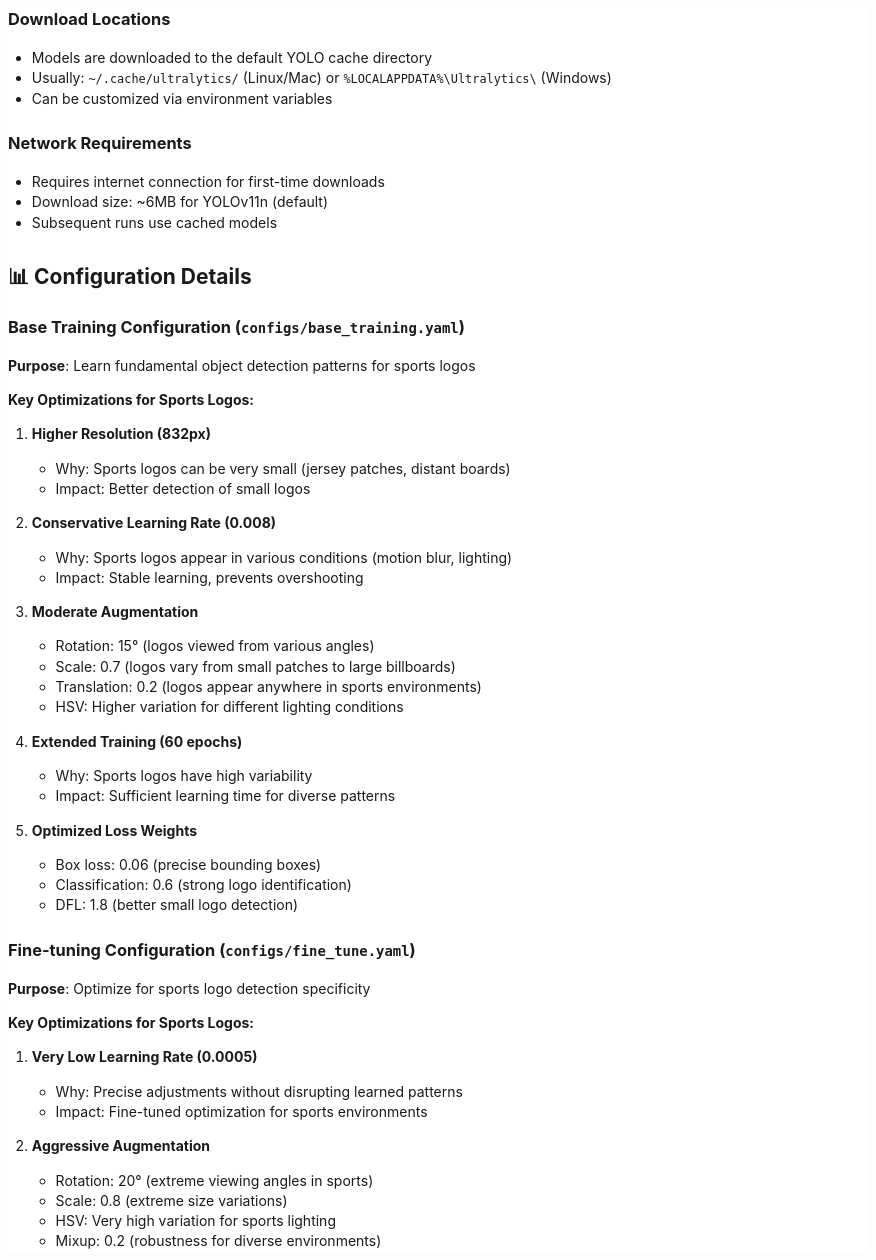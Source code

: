 ### Download Locations
- Models are downloaded to the default YOLO cache directory
- Usually: `~/.cache/ultralytics/` (Linux/Mac) or `%LOCALAPPDATA%\Ultralytics\` (Windows)
- Can be customized via environment variables

### Network Requirements
- Requires internet connection for first-time downloads
- Download size: ~6MB for YOLOv11n (default)
- Subsequent runs use cached models

## 📊 Configuration Details

### Base Training Configuration (`configs/base_training.yaml`)

**Purpose**: Learn fundamental object detection patterns for sports logos

**Key Optimizations for Sports Logos:**

1. **Higher Resolution (832px)**
   - Why: Sports logos can be very small (jersey patches, distant boards)
   - Impact: Better detection of small logos

2. **Conservative Learning Rate (0.008)**
   - Why: Sports logos appear in various conditions (motion blur, lighting)
   - Impact: Stable learning, prevents overshooting

3. **Moderate Augmentation**
   - Rotation: 15° (logos viewed from various angles)
   - Scale: 0.7 (logos vary from small patches to large billboards)
   - Translation: 0.2 (logos appear anywhere in sports environments)
   - HSV: Higher variation for different lighting conditions

4. **Extended Training (60 epochs)**
   - Why: Sports logos have high variability
   - Impact: Sufficient learning time for diverse patterns

5. **Optimized Loss Weights**
   - Box loss: 0.06 (precise bounding boxes)
   - Classification: 0.6 (strong logo identification)
   - DFL: 1.8 (better small logo detection)

### Fine-tuning Configuration (`configs/fine_tune.yaml`)

**Purpose**: Optimize for sports logo detection specificity

**Key Optimizations for Sports Logos:**

1. **Very Low Learning Rate (0.0005)**
   - Why: Precise adjustments without disrupting learned patterns
   - Impact: Fine-tuned optimization for sports environments

2. **Aggressive Augmentation**
   - Rotation: 20° (extreme viewing angles in sports)
   - Scale: 0.8 (extreme size variations)
   - HSV: Very high variation for sports lighting
   - Mixup: 0.2 (robustness for diverse environments)
